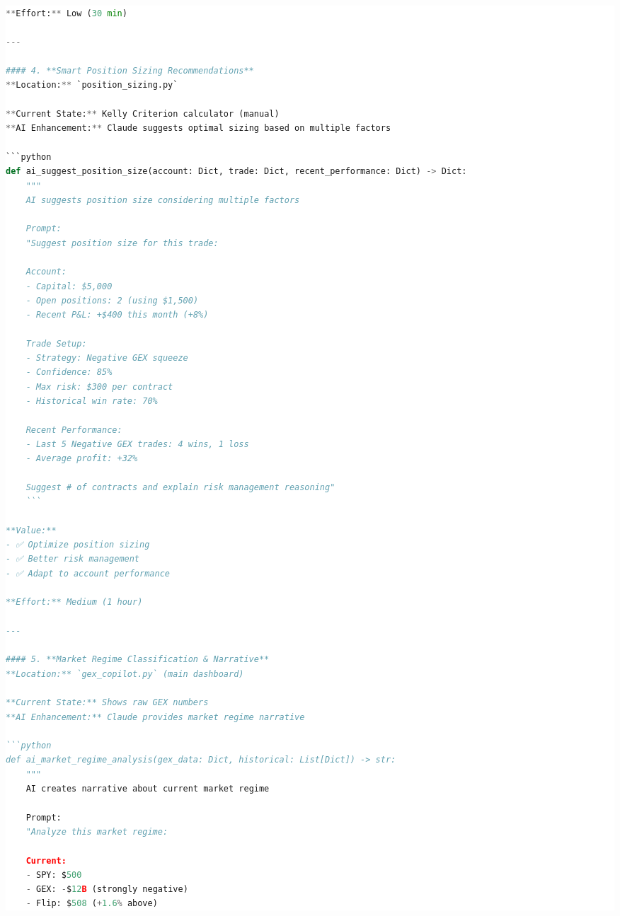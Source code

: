 ```python
**Effort:** Low (30 min)

---

#### 4. **Smart Position Sizing Recommendations**
**Location:** `position_sizing.py`

**Current State:** Kelly Criterion calculator (manual)
**AI Enhancement:** Claude suggests optimal sizing based on multiple factors

```python
def ai_suggest_position_size(account: Dict, trade: Dict, recent_performance: Dict) -> Dict:
    """
    AI suggests position size considering multiple factors

    Prompt:
    "Suggest position size for this trade:

    Account:
    - Capital: $5,000
    - Open positions: 2 (using $1,500)
    - Recent P&L: +$400 this month (+8%)

    Trade Setup:
    - Strategy: Negative GEX squeeze
    - Confidence: 85%
    - Max risk: $300 per contract
    - Historical win rate: 70%

    Recent Performance:
    - Last 5 Negative GEX trades: 4 wins, 1 loss
    - Average profit: +32%

    Suggest # of contracts and explain risk management reasoning"
    ```

**Value:**
- ✅ Optimize position sizing
- ✅ Better risk management
- ✅ Adapt to account performance

**Effort:** Medium (1 hour)

---

#### 5. **Market Regime Classification & Narrative**
**Location:** `gex_copilot.py` (main dashboard)

**Current State:** Shows raw GEX numbers
**AI Enhancement:** Claude provides market regime narrative

```python
def ai_market_regime_analysis(gex_data: Dict, historical: List[Dict]) -> str:
    """
    AI creates narrative about current market regime

    Prompt:
    "Analyze this market regime:

    Current:
    - SPY: $500
    - GEX: -$12B (strongly negative)
    - Flip: $508 (+1.6% above)
```